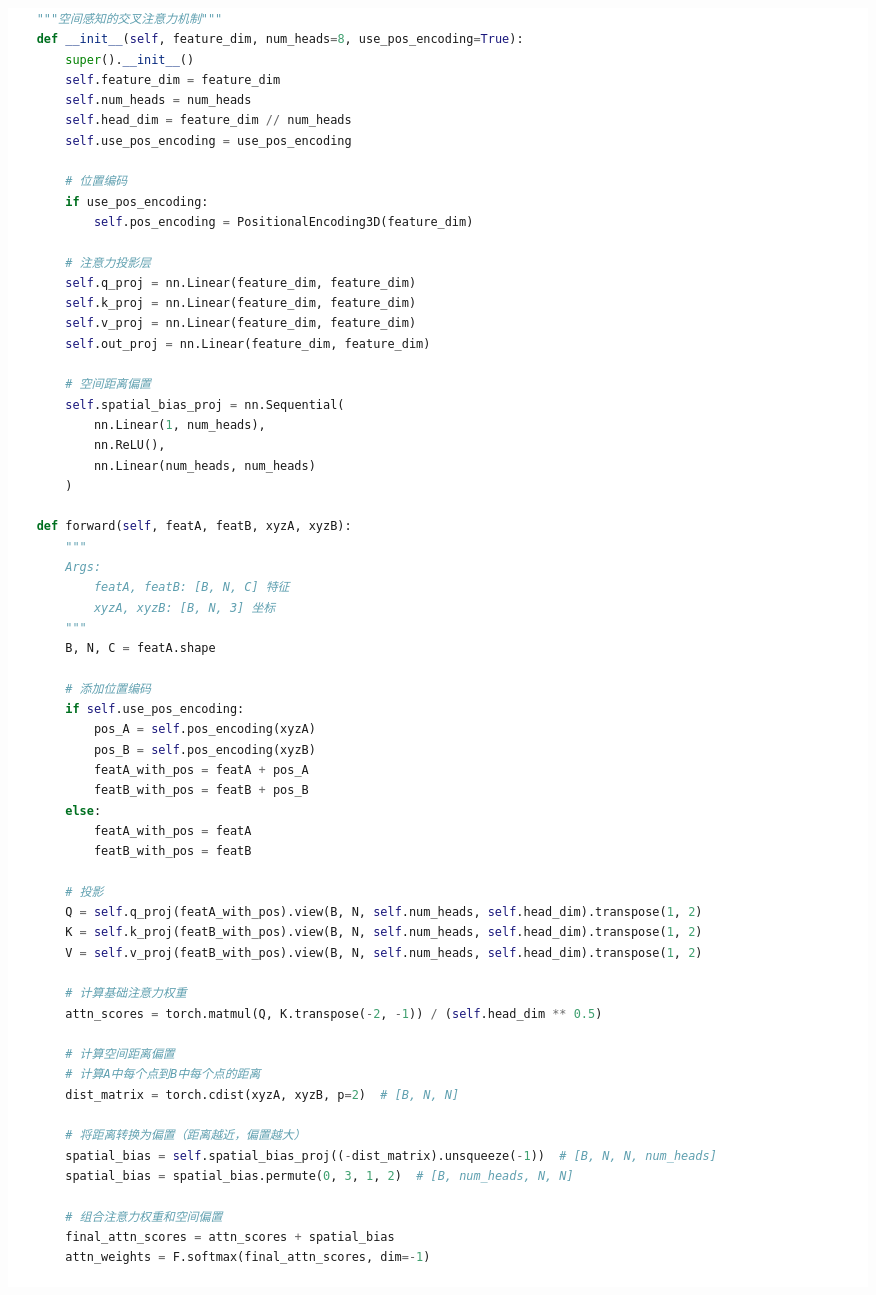 ```python
    """空间感知的交叉注意力机制"""
    def __init__(self, feature_dim, num_heads=8, use_pos_encoding=True):
        super().__init__()
        self.feature_dim = feature_dim
        self.num_heads = num_heads
        self.head_dim = feature_dim // num_heads
        self.use_pos_encoding = use_pos_encoding
        
        # 位置编码
        if use_pos_encoding:
            self.pos_encoding = PositionalEncoding3D(feature_dim)
        
        # 注意力投影层
        self.q_proj = nn.Linear(feature_dim, feature_dim)
        self.k_proj = nn.Linear(feature_dim, feature_dim)
        self.v_proj = nn.Linear(feature_dim, feature_dim)
        self.out_proj = nn.Linear(feature_dim, feature_dim)
        
        # 空间距离偏置
        self.spatial_bias_proj = nn.Sequential(
            nn.Linear(1, num_heads),
            nn.ReLU(),
            nn.Linear(num_heads, num_heads)
        )
        
    def forward(self, featA, featB, xyzA, xyzB):
        """
        Args:
            featA, featB: [B, N, C] 特征
            xyzA, xyzB: [B, N, 3] 坐标
        """
        B, N, C = featA.shape
        
        # 添加位置编码
        if self.use_pos_encoding:
            pos_A = self.pos_encoding(xyzA)
            pos_B = self.pos_encoding(xyzB)
            featA_with_pos = featA + pos_A
            featB_with_pos = featB + pos_B
        else:
            featA_with_pos = featA
            featB_with_pos = featB
        
        # 投影
        Q = self.q_proj(featA_with_pos).view(B, N, self.num_heads, self.head_dim).transpose(1, 2)
        K = self.k_proj(featB_with_pos).view(B, N, self.num_heads, self.head_dim).transpose(1, 2)
        V = self.v_proj(featB_with_pos).view(B, N, self.num_heads, self.head_dim).transpose(1, 2)
        
        # 计算基础注意力权重
        attn_scores = torch.matmul(Q, K.transpose(-2, -1)) / (self.head_dim ** 0.5)
        
        # 计算空间距离偏置
        # 计算A中每个点到B中每个点的距离
        dist_matrix = torch.cdist(xyzA, xyzB, p=2)  # [B, N, N]
        
        # 将距离转换为偏置（距离越近，偏置越大）
        spatial_bias = self.spatial_bias_proj((-dist_matrix).unsqueeze(-1))  # [B, N, N, num_heads]
        spatial_bias = spatial_bias.permute(0, 3, 1, 2)  # [B, num_heads, N, N]
        
        # 组合注意力权重和空间偏置
        final_attn_scores = attn_scores + spatial_bias
        attn_weights = F.softmax(final_attn_scores, dim=-1)
        
```